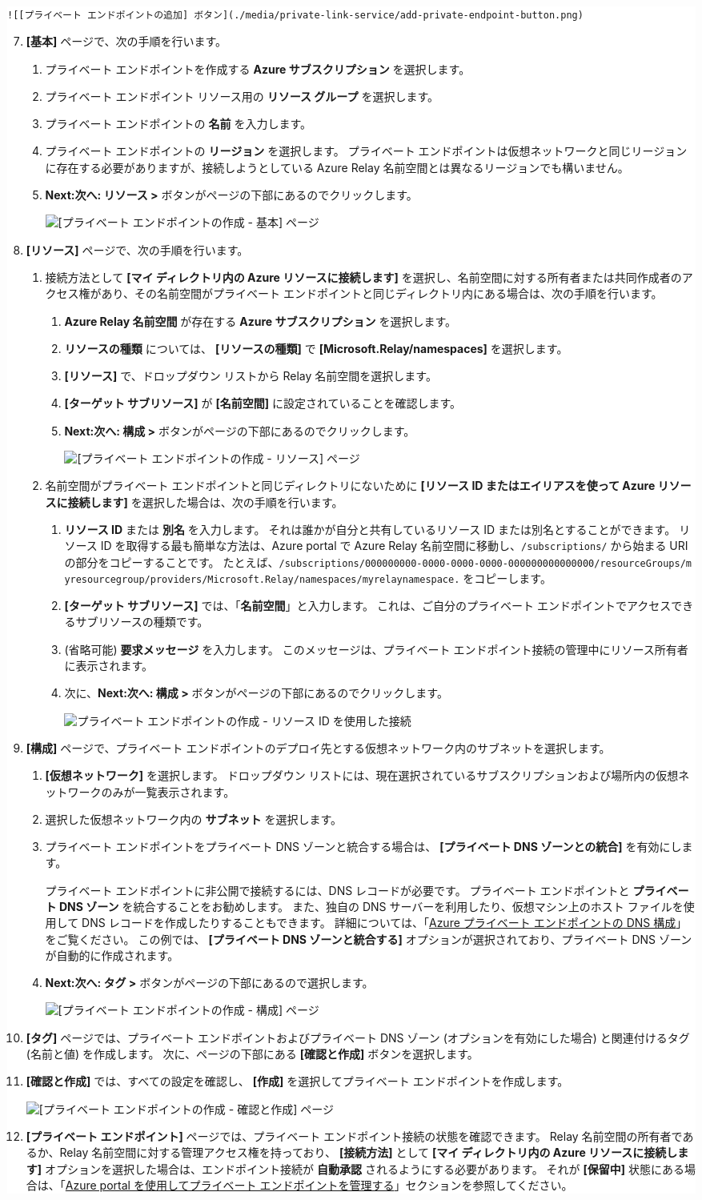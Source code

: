     ![[プライベート エンドポイントの追加] ボタン](./media/private-link-service/add-private-endpoint-button.png)
7. **[基本]** ページで、次の手順を行います。 
    1. プライベート エンドポイントを作成する **Azure サブスクリプション** を選択します。 
    2. プライベート エンドポイント リソース用の **リソース グループ** を選択します。
    3. プライベート エンドポイントの **名前** を入力します。 
    5. プライベート エンドポイントの **リージョン** を選択します。 プライベート エンドポイントは仮想ネットワークと同じリージョンに存在する必要がありますが、接続しようとしている Azure Relay 名前空間とは異なるリージョンでも構いません。 
    6. **Next:次へ: リソース >** ボタンがページの下部にあるのでクリックします。

        ![[プライベート エンドポイントの作成 - 基本] ページ](./media/private-link-service/create-private-endpoint-basics-page.png)
8. **[リソース]** ページで、次の手順を行います。
    1. 接続方法として **[マイ ディレクトリ内の Azure リソースに接続します]** を選択し、名前空間に対する所有者または共同作成者のアクセス権があり、その名前空間がプライベート エンドポイントと同じディレクトリ内にある場合は、次の手順を行います。 
        1. **Azure Relay 名前空間** が存在する **Azure サブスクリプション** を選択します。 
        2. **リソースの種類** については、 **[リソースの種類]** で **[Microsoft.Relay/namespaces]** を選択します。
        3. **[リソース]** で、ドロップダウン リストから Relay 名前空間を選択します。 
        4. **[ターゲット サブリソース]** が **[名前空間]** に設定されていることを確認します。
        5. **Next:次へ: 構成 >** ボタンがページの下部にあるのでクリックします。 
        
            ![[プライベート エンドポイントの作成 - リソース] ページ](./media/private-link-service/create-private-endpoint-resource-page.png)    
    2. 名前空間がプライベート エンドポイントと同じディレクトリにないために **[リソース ID またはエイリアスを使って Azure リソースに接続します]** を選択した場合は、次の手順を行います。
        1. **リソース ID** または **別名** を入力します。 それは誰かが自分と共有しているリソース ID または別名とすることができます。 リソース ID を取得する最も簡単な方法は、Azure portal で Azure Relay 名前空間に移動し、`/subscriptions/` から始まる URI の部分をコピーすることです。 たとえば、`/subscriptions/000000000-0000-0000-0000-000000000000000/resourceGroups/myresourcegroup/providers/Microsoft.Relay/namespaces/myrelaynamespace.` をコピーします。 
        2. **[ターゲット サブリソース]** では、「**名前空間**」と入力します。 これは、ご自分のプライベート エンドポイントでアクセスできるサブリソースの種類です。
        3. (省略可能) **要求メッセージ** を入力します。 このメッセージは、プライベート エンドポイント接続の管理中にリソース所有者に表示されます。
        4. 次に、**Next:次へ: 構成 >** ボタンがページの下部にあるのでクリックします。

            ![プライベート エンドポイントの作成 - リソース ID を使用した接続](./media/private-link-service/connect-resource-id.png)
9. **[構成]** ページで、プライベート エンドポイントのデプロイ先とする仮想ネットワーク内のサブネットを選択します。 
    1. **[仮想ネットワーク]** を選択します。 ドロップダウン リストには、現在選択されているサブスクリプションおよび場所内の仮想ネットワークのみが一覧表示されます。 
    2. 選択した仮想ネットワーク内の **サブネット** を選択します。 
    3. プライベート エンドポイントをプライベート DNS ゾーンと統合する場合は、 **[プライベート DNS ゾーンとの統合]** を有効にします。 
    
        プライベート エンドポイントに非公開で接続するには、DNS レコードが必要です。 プライベート エンドポイントと **プライベート DNS ゾーン** を統合することをお勧めします。 また、独自の DNS サーバーを利用したり、仮想マシン上のホスト ファイルを使用して DNS レコードを作成したりすることもできます。 詳細については、「[Azure プライベート エンドポイントの DNS 構成](../private-link/private-endpoint-dns.md)」をご覧ください。 この例では、 **[プライベート DNS ゾーンと統合する]** オプションが選択されており、プライベート DNS ゾーンが自動的に作成されます。 
    3. **Next:次へ: タグ >** ボタンがページの下部にあるので選択します。 

        ![[プライベート エンドポイントの作成 - 構成] ページ](./media/private-link-service/create-private-endpoint-configuration-page.png)
10. **[タグ]** ページでは、プライベート エンドポイントおよびプライベート DNS ゾーン (オプションを有効にした場合) と関連付けるタグ (名前と値) を作成します。 次に、ページの下部にある **[確認と作成]** ボタンを選択します。 
11. **[確認と作成]** では、すべての設定を確認し、 **[作成]** を選択してプライベート エンドポイントを作成します。
    
    ![[プライベート エンドポイントの作成 - 確認と作成] ページ](./media/private-link-service/create-private-endpoint-review-create-page.png)
12. **[プライベート エンドポイント]** ページでは、プライベート エンドポイント接続の状態を確認できます。 Relay 名前空間の所有者であるか、Relay 名前空間に対する管理アクセス権を持っており、 **[接続方法]** として **[マイ ディレクトリ内の Azure リソースに接続します]** オプションを選択した場合は、エンドポイント接続が **自動承認** されるようにする必要があります。 それが **[保留中]** 状態にある場合は、「[Azure portal を使用してプライベート エンドポイントを管理する](#manage-private-endpoints-using-azure-portal)」セクションを参照してください。
